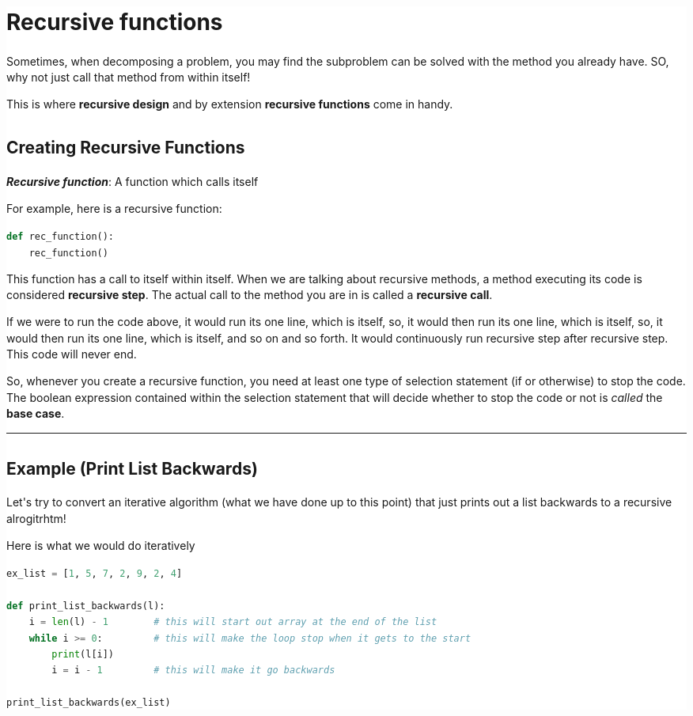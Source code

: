 # Recursive functions

Sometimes, when decomposing a problem, 
you may find the subproblem can be solved 
with the method you already have.
SO, why not just call that method from within itself!

This is where **recursive design** and by extension 
**recursive functions** come in handy. 


## Creating Recursive Functions

**_Recursive function_**: A function which calls itself

For example, here is a recursive function:
```python
def rec_function():
    rec_function()
```
This function has a call to itself within itself.
When we are talking about recursive methods, a method executing its code 
is considered **recursive step**.
The actual call to the method you are in is called a **recursive call**.

If we were to run the code above, it would run its one line, which is itself, 
so, it would then run its one line, which is itself,
so, it would then run its one line, which is itself, 
and so on and so forth.
It would continuously run recursive step after recursive step.
This code will never end.

So, whenever you create a recursive function, you need at least one 
type of selection statement (if or otherwise) to stop the code.
The boolean expression contained within the
selection statement that will decide whether to stop 
the code or not is _called_ the **base case**.

----

## Example (Print List Backwards)

Let's try to convert an iterative algorithm 
(what we have done up to this point) that 
just prints out a list backwards to a recursive alrogitrhtm!

Here is what we would do iteratively
```python
ex_list = [1, 5, 7, 2, 9, 2, 4]

def print_list_backwards(l):
    i = len(l) - 1        # this will start out array at the end of the list
    while i >= 0:         # this will make the loop stop when it gets to the start
        print(l[i])
        i = i - 1         # this will make it go backwards

print_list_backwards(ex_list)
```
